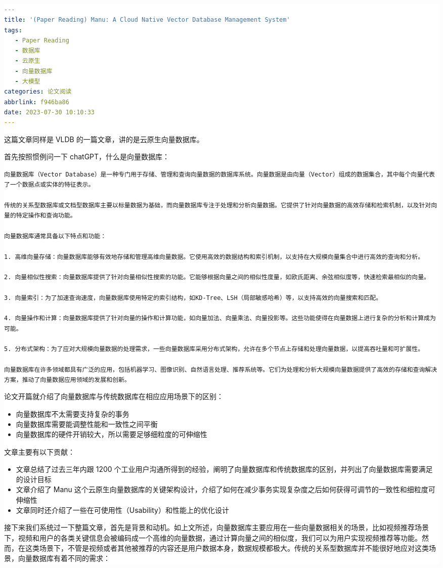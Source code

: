 ```yaml
---
title: '(Paper Reading) Manu: A Cloud Native Vector Database Management System'
tags: 
   - Paper Reading
   - 数据库
   - 云原生
   - 向量数据库
   - 大模型
categories: 论文阅读
abbrlink: f946ba86
date: 2023-07-30 10:10:33
---
```


这篇文章同样是 VLDB 的一篇文章，讲的是云原生向量数据库。



首先按照惯例问一下 chatGPT，什么是向量数据库：

```
向量数据库（Vector Database）是一种专门用于存储、管理和查询向量数据的数据库系统。向量数据是由向量（Vector）组成的数据集合，其中每个向量代表了一个数据点或实体的特征表示。

传统的关系型数据库或文档型数据库主要以标量数据为基础，而向量数据库专注于处理和分析向量数据。它提供了针对向量数据的高效存储和检索机制，以及针对向量的特定操作和查询功能。

向量数据库通常具备以下特点和功能：

1. 高维向量存储：向量数据库能够有效地存储和管理高维向量数据。它使用高效的数据结构和索引机制，以支持在大规模向量集合中进行高效的查询和分析。

2. 向量相似性搜索：向量数据库提供了针对向量相似性搜索的功能。它能够根据向量之间的相似性度量，如欧氏距离、余弦相似度等，快速检索最相似的向量。

3. 向量索引：为了加速查询速度，向量数据库使用特定的索引结构，如KD-Tree、LSH（局部敏感哈希）等，以支持高效的向量搜索和匹配。

4. 向量操作和计算：向量数据库提供了针对向量的操作和计算功能，如向量加法、向量乘法、向量投影等。这些功能使得在向量数据上进行复杂的分析和计算成为可能。

5. 分布式架构：为了应对大规模向量数据的处理需求，一些向量数据库采用分布式架构，允许在多个节点上存储和处理向量数据，以提高吞吐量和可扩展性。

向量数据库在许多领域都具有广泛的应用，包括机器学习、图像识别、自然语言处理、推荐系统等。它们为处理和分析大规模向量数据提供了高效的存储和查询解决方案，推动了向量数据应用领域的发展和创新。
```

论文开篇就介绍了向量数据库与传统数据库在相应应用场景下的区别：

- 向量数据库不太需要支持复杂的事务
- 向量数据库需要能调整性能和一致性之间平衡
- 向量数据库的硬件开销较大，所以需要足够细粒度的可伸缩性

文章主要有以下贡献：

- 文章总结了过去三年内跟 1200 个工业用户沟通所得到的经验，阐明了向量数据库和传统数据库的区别，并列出了向量数据库需要满足的设计目标
- 文章介绍了 Manu 这个云原生向量数据库的关键架构设计，介绍了如何在减少事务实现复杂度之后如何获得可调节的一致性和细粒度可伸缩性
- 文章同时还介绍了一些在可使用性（Usability）和性能上的优化设计

接下来我们系统过一下整篇文章，首先是背景和动机。如上文所述，向量数据库主要应用在一些向量数据相关的场景，比如视频推荐场景下，视频和用户的各类关键信息会被编码成一个高维的向量数据，通过计算向量之间的相似度，我们可以为用户实现视频推荐等功能。然而，在这类场景下，不管是视频或者其他被推荐的内容还是用户数据本身，数据规模都极大。传统的关系型数据库并不能很好地应对这类场景，向量数据库有着不同的需求：
